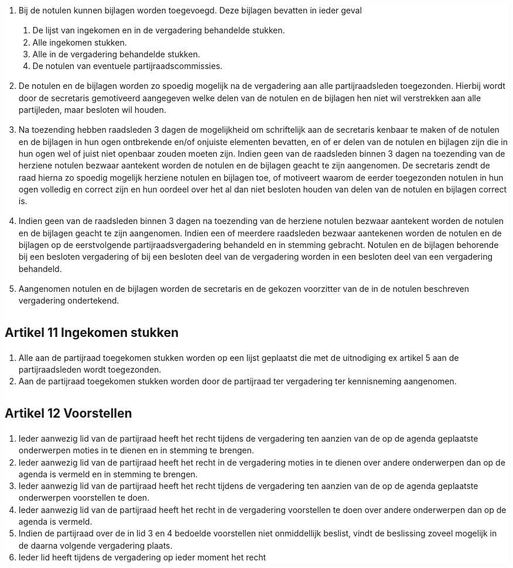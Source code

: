 1.  Bij de notulen kunnen bijlagen worden toegevoegd.
    Deze bijlagen bevatten in ieder geval

    1.  De lijst van ingekomen en in de vergadering behandelde stukken.
    1.  Alle ingekomen stukken.
    1.  Alle in de vergadering behandelde stukken.
    1.  De notulen van eventuele partijraadscommissies.

1.  De notulen en de bijlagen worden zo spoedig mogelijk na de vergadering
    aan alle partijraadsleden toegezonden.
    Hierbij wordt door de secretaris gemotiveerd aangegeven
    welke delen van de notulen en de bijlagen hen niet wil verstrekken aan alle partijleden,
    maar besloten wil houden.

1.  Na toezending hebben raadsleden 3 dagen de mogelijkheid
    om schriftelijk aan de secretaris kenbaar te maken
    of de notulen en de bijlagen in hun ogen
    ontbrekende en/of onjuiste elementen bevatten,
    en of er delen van de notulen en bijlagen zijn
    die in hun ogen wel of juist niet openbaar zouden moeten zijn.
    Indien geen van de raadsleden binnen 3 dagen
    na toezending van de herziene notulen bezwaar aantekent
    worden de notulen en de bijlagen geacht te zijn aangenomen.
    De secretaris zendt de raad hierna zo spoedig mogelijk herziene notulen en bijlagen toe,
    of motiveert waarom de eerder toegezonden notulen in hun ogen volledig en correct zijn
    en hun oordeel over het al dan niet besloten houden
    van delen van de notulen en bijlagen correct is.

1.  Indien geen van de raadsleden binnen 3 dagen
    na toezending van de herziene notulen bezwaar aantekent
    worden de notulen en de bijlagen geacht te zijn aangenomen.
    Indien een of meerdere raadsleden bezwaar aantekenen
    worden de notulen en de bijlagen op de eerstvolgende
    partijraadsvergadering behandeld en in stemming gebracht.
    Notulen en de bijlagen behorende bij een besloten vergadering
    of bij een besloten deel van de vergadering
    worden in een besloten deel van een vergadering behandeld.

1.  Aangenomen notulen en de bijlagen worden de secretaris en de gekozen
    voorzitter van de in de notulen beschreven vergadering ondertekend.

## Artikel 11 Ingekomen stukken

1.  Alle aan de partijraad toegekomen stukken worden op een lijst geplaatst
    die met de uitnodiging ex artikel 5 aan de partijraadsleden wordt toegezonden.
1.  Aan de partijraad toegekomen stukken worden door de partijraad
    ter vergadering ter kennisneming aangenomen.

## Artikel 12 Voorstellen

1.  Ieder aanwezig lid van de partijraad heeft het recht
    tijdens de vergadering ten aanzien van de op de agenda geplaatste onderwerpen
    moties in te dienen en in stemming te brengen.
1.  Ieder aanwezig lid van de partijraad heeft het recht
    in de vergadering moties in te dienen
    over andere onderwerpen dan op de agenda is vermeld en in stemming te brengen.
1.  Ieder aanwezig lid van de partijraad heeft het recht
    tijdens de vergadering ten aanzien van de op de agenda geplaatste onderwerpen
    voorstellen te doen.
1.  Ieder aanwezig lid van de partijraad heeft het recht
    in de vergadering voorstellen te doen
    over andere onderwerpen dan op de agenda is vermeld.
1.  Indien de partijraad over de in lid 3 en 4 bedoelde voorstellen niet onmiddellijk beslist,
    vindt de beslissing zoveel mogelijk in de daarna volgende vergadering plaats.
1.  Ieder lid heeft tijdens de vergadering op ieder moment het recht